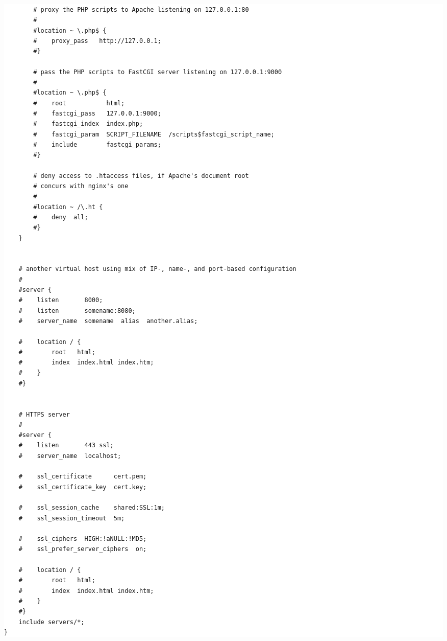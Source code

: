 ```
        # proxy the PHP scripts to Apache listening on 127.0.0.1:80
        #
        #location ~ \.php$ {
        #    proxy_pass   http://127.0.0.1;
        #}

        # pass the PHP scripts to FastCGI server listening on 127.0.0.1:9000
        #
        #location ~ \.php$ {
        #    root           html;
        #    fastcgi_pass   127.0.0.1:9000;
        #    fastcgi_index  index.php;
        #    fastcgi_param  SCRIPT_FILENAME  /scripts$fastcgi_script_name;
        #    include        fastcgi_params;
        #}

        # deny access to .htaccess files, if Apache's document root
        # concurs with nginx's one
        #
        #location ~ /\.ht {
        #    deny  all;
        #}
    }


    # another virtual host using mix of IP-, name-, and port-based configuration
    #
    #server {
    #    listen       8000;
    #    listen       somename:8080;
    #    server_name  somename  alias  another.alias;

    #    location / {
    #        root   html;
    #        index  index.html index.htm;
    #    }
    #}


    # HTTPS server
    #
    #server {
    #    listen       443 ssl;
    #    server_name  localhost;

    #    ssl_certificate      cert.pem;
    #    ssl_certificate_key  cert.key;

    #    ssl_session_cache    shared:SSL:1m;
    #    ssl_session_timeout  5m;

    #    ssl_ciphers  HIGH:!aNULL:!MD5;
    #    ssl_prefer_server_ciphers  on;

    #    location / {
    #        root   html;
    #        index  index.html index.htm;
    #    }
    #}
    include servers/*;
}

```